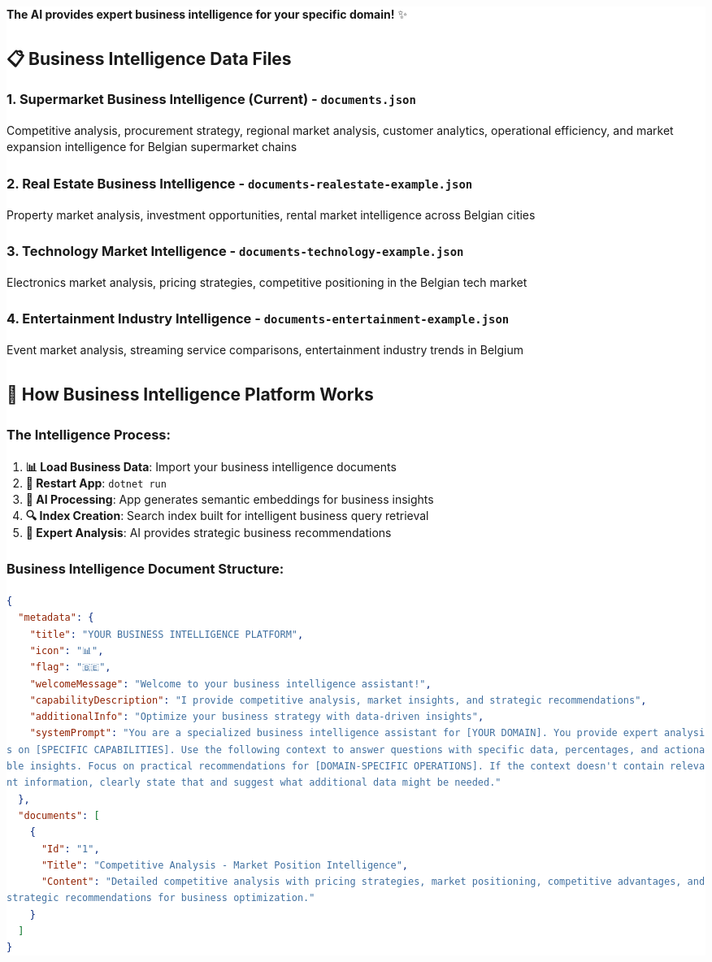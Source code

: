 **The AI provides expert business intelligence for your specific domain!** ✨

## 📋 **Business Intelligence Data Files**

### 1. **Supermarket Business Intelligence** (Current) - `documents.json`

Competitive analysis, procurement strategy, regional market analysis, customer analytics, operational efficiency, and market expansion intelligence for Belgian supermarket chains

### 2. **Real Estate Business Intelligence** - `documents-realestate-example.json`

Property market analysis, investment opportunities, rental market intelligence across Belgian cities

### 3. **Technology Market Intelligence** - `documents-technology-example.json`

Electronics market analysis, pricing strategies, competitive positioning in the Belgian tech market

### 4. **Entertainment Industry Intelligence** - `documents-entertainment-example.json`

Event market analysis, streaming service comparisons, entertainment industry trends in Belgium

## 🎯 **How Business Intelligence Platform Works**

### The Intelligence Process:

1. **📊 Load Business Data**: Import your business intelligence documents
2. **🔄 Restart App**: `dotnet run`
3. **🧠 AI Processing**: App generates semantic embeddings for business insights
4. **🔍 Index Creation**: Search index built for intelligent business query retrieval
5. **💬 Expert Analysis**: AI provides strategic business recommendations

### Business Intelligence Document Structure:

```json
{
  "metadata": {
    "title": "YOUR BUSINESS INTELLIGENCE PLATFORM",
    "icon": "📊",
    "flag": "🇧🇪",
    "welcomeMessage": "Welcome to your business intelligence assistant!",
    "capabilityDescription": "I provide competitive analysis, market insights, and strategic recommendations",
    "additionalInfo": "Optimize your business strategy with data-driven insights",
    "systemPrompt": "You are a specialized business intelligence assistant for [YOUR DOMAIN]. You provide expert analysis on [SPECIFIC CAPABILITIES]. Use the following context to answer questions with specific data, percentages, and actionable insights. Focus on practical recommendations for [DOMAIN-SPECIFIC OPERATIONS]. If the context doesn't contain relevant information, clearly state that and suggest what additional data might be needed."
  },
  "documents": [
    {
      "Id": "1",
      "Title": "Competitive Analysis - Market Position Intelligence",
      "Content": "Detailed competitive analysis with pricing strategies, market positioning, competitive advantages, and strategic recommendations for business optimization."
    }
  ]
}
```